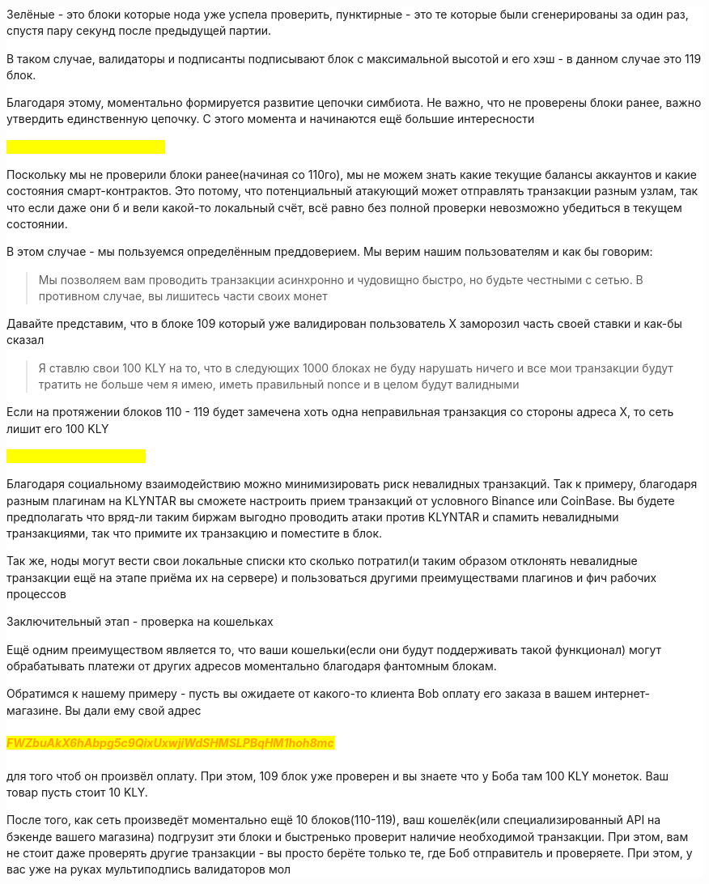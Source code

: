 Зелёные - это блоки которые нода уже успела проверить, пунктирные - это те которые были сгенерированы за один раз, спустя пару секунд после предыдущей партии.

В таком случае, валидаторы и подписанты подписывают блок с максимальной высотой и его хэш - в данном случае это 119 блок.

Благодаря этому, моментально формируется развитие цепочки симбиота. Не важно, что не проверены блоки ранее, важно утвердить единственную цепочку. С этого момента и начинаются ещё большие интересности

<mark style="color:yellow;">**Преддоверие к валидности**</mark>

Поскольку мы не проверили блоки ранее(начиная со 110го), мы не можем знать какие текущие балансы аккаунтов и какие состояния смарт-контрактов. Это потому, что потенциальный атакующий может отправлять транзакции разным узлам, так что если даже они б и вели какой-то локальный счёт, всё равно без полной проверки невозможно убедиться в текущем состоянии.

В этом случае - мы пользуемся определённым преддоверием. Мы верим нашим пользователям и как бы говорим:

> Мы позволяем вам проводить транзакции асинхронно и чудовищно быстро, но будьте честными с сетью. В противном случае, вы лишитесь части своих монет

Давайте представим, что в блоке 109 который уже валидирован пользователь X заморозил часть своей ставки и как-бы сказал

> Я ставлю свои 100 KLY на то, что в следующих 1000 блоках не буду нарушать ничего и все мои транзакции будут тратить не больше чем я имею, иметь правильный nonce и в целом будут валидными

Если на протяжении блоков 110 - 119 будет замечена хоть одна неправильная транзакция со стороны адреса X, то сеть лишит его 100 KLY

<mark style="color:yellow;">**Локальные наблюдения**</mark>

Благодаря социальному взаимодействию можно минимизировать риск невалидных транзакций. Так к примеру, благодаря разным плагинам на KLYNTAR вы сможете настроить прием транзакций от условного Binance или CoinBase. Вы будете предполагать что вряд-ли таким биржам выгодно проводить атаки против KLYNTAR и спамить невалидными транзакциями, так что примите их транзакцию и поместите в блок.

Так же, ноды могут вести свои локальные списки кто сколько потратил(и таким образом отклонять невалидные транзакции ещё на этапе приёма их на сервере) и пользоваться другими преимуществами плагинов и фич рабочих процессов

Заключительный этап - проверка на кошельках

Ещё одним преимуществом является то, что ваши кошельки(если они будут поддерживать такой функционал) могут обрабатывать платежи от других адресов моментально благодаря фантомным блокам.

Обратимся к нашему примеру - пусть вы ожидаете от какого-то клиента Bob оплату его заказа в вашем интернет-магазине. Вы дали ему свой адрес \
\
_<mark style="color:orange;">**FWZbuAkX6hAbpg5c9QixUxwjiWdSHMSLPBqHM1hoh8mc**</mark>_\
\
для того чтоб он произвёл оплату. При этом, 109 блок уже проверен и вы знаете что у Боба там 100 KLY монеток. Ваш товар пусть стоит 10 KLY.

После того, как сеть произведёт моментально ещё 10 блоков(110-119), ваш кошелёк(или специализированный API на бэкенде вашего магазина) подгрузит эти блоки и быстренько проверит наличие необходимой транзакции. При этом, вам не стоит даже проверять другие транзакции - вы просто берёте только те, где Боб отправитель и проверяете. При этом, у вас уже на руках мультиподпись валидаторов мол
